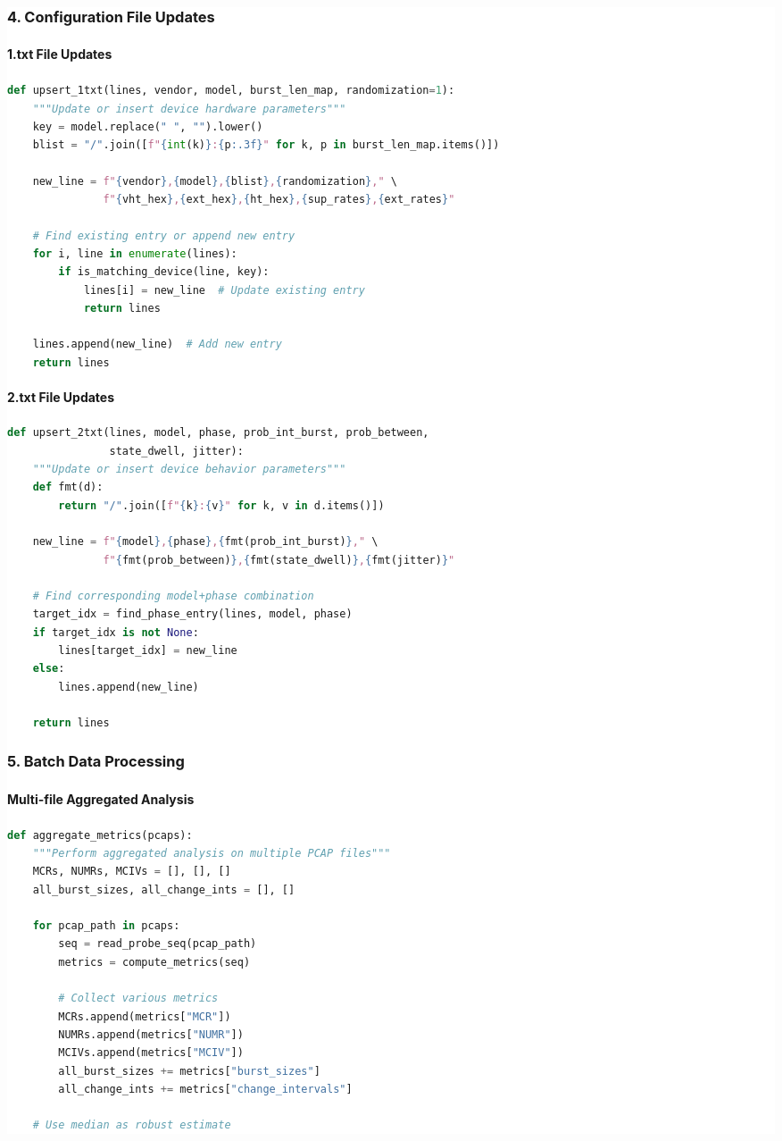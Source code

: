 ### 4. Configuration File Updates

#### 1.txt File Updates
```python
def upsert_1txt(lines, vendor, model, burst_len_map, randomization=1):
    """Update or insert device hardware parameters"""
    key = model.replace(" ", "").lower()
    blist = "/".join([f"{int(k)}:{p:.3f}" for k, p in burst_len_map.items()])
    
    new_line = f"{vendor},{model},{blist},{randomization}," \
               f"{vht_hex},{ext_hex},{ht_hex},{sup_rates},{ext_rates}"
    
    # Find existing entry or append new entry
    for i, line in enumerate(lines):
        if is_matching_device(line, key):
            lines[i] = new_line  # Update existing entry
            return lines
    
    lines.append(new_line)  # Add new entry
    return lines
```

#### 2.txt File Updates
```python
def upsert_2txt(lines, model, phase, prob_int_burst, prob_between, 
                state_dwell, jitter):
    """Update or insert device behavior parameters"""
    def fmt(d): 
        return "/".join([f"{k}:{v}" for k, v in d.items()])
    
    new_line = f"{model},{phase},{fmt(prob_int_burst)}," \
               f"{fmt(prob_between)},{fmt(state_dwell)},{fmt(jitter)}"
    
    # Find corresponding model+phase combination
    target_idx = find_phase_entry(lines, model, phase)
    if target_idx is not None:
        lines[target_idx] = new_line
    else:
        lines.append(new_line)
    
    return lines
```

### 5. Batch Data Processing

#### Multi-file Aggregated Analysis
```python
def aggregate_metrics(pcaps):
    """Perform aggregated analysis on multiple PCAP files"""
    MCRs, NUMRs, MCIVs = [], [], []
    all_burst_sizes, all_change_ints = [], []
    
    for pcap_path in pcaps:
        seq = read_probe_seq(pcap_path)
        metrics = compute_metrics(seq)
        
        # Collect various metrics
        MCRs.append(metrics["MCR"])
        NUMRs.append(metrics["NUMR"])
        MCIVs.append(metrics["MCIV"])
        all_burst_sizes += metrics["burst_sizes"]
        all_change_ints += metrics["change_intervals"]
    
    # Use median as robust estimate
```